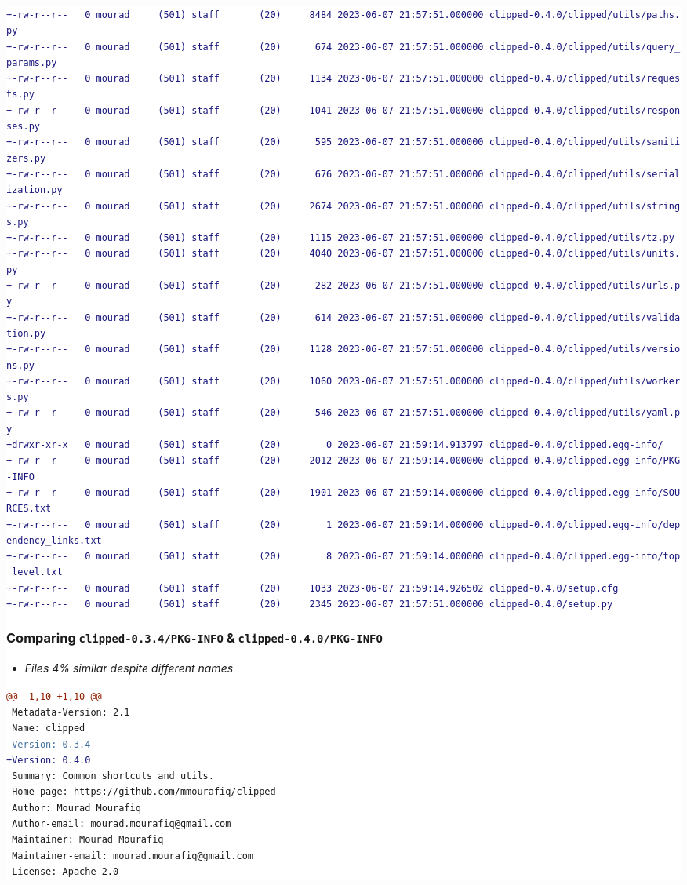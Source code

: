 ```diff
+-rw-r--r--   0 mourad     (501) staff       (20)     8484 2023-06-07 21:57:51.000000 clipped-0.4.0/clipped/utils/paths.py
+-rw-r--r--   0 mourad     (501) staff       (20)      674 2023-06-07 21:57:51.000000 clipped-0.4.0/clipped/utils/query_params.py
+-rw-r--r--   0 mourad     (501) staff       (20)     1134 2023-06-07 21:57:51.000000 clipped-0.4.0/clipped/utils/requests.py
+-rw-r--r--   0 mourad     (501) staff       (20)     1041 2023-06-07 21:57:51.000000 clipped-0.4.0/clipped/utils/responses.py
+-rw-r--r--   0 mourad     (501) staff       (20)      595 2023-06-07 21:57:51.000000 clipped-0.4.0/clipped/utils/sanitizers.py
+-rw-r--r--   0 mourad     (501) staff       (20)      676 2023-06-07 21:57:51.000000 clipped-0.4.0/clipped/utils/serialization.py
+-rw-r--r--   0 mourad     (501) staff       (20)     2674 2023-06-07 21:57:51.000000 clipped-0.4.0/clipped/utils/strings.py
+-rw-r--r--   0 mourad     (501) staff       (20)     1115 2023-06-07 21:57:51.000000 clipped-0.4.0/clipped/utils/tz.py
+-rw-r--r--   0 mourad     (501) staff       (20)     4040 2023-06-07 21:57:51.000000 clipped-0.4.0/clipped/utils/units.py
+-rw-r--r--   0 mourad     (501) staff       (20)      282 2023-06-07 21:57:51.000000 clipped-0.4.0/clipped/utils/urls.py
+-rw-r--r--   0 mourad     (501) staff       (20)      614 2023-06-07 21:57:51.000000 clipped-0.4.0/clipped/utils/validation.py
+-rw-r--r--   0 mourad     (501) staff       (20)     1128 2023-06-07 21:57:51.000000 clipped-0.4.0/clipped/utils/versions.py
+-rw-r--r--   0 mourad     (501) staff       (20)     1060 2023-06-07 21:57:51.000000 clipped-0.4.0/clipped/utils/workers.py
+-rw-r--r--   0 mourad     (501) staff       (20)      546 2023-06-07 21:57:51.000000 clipped-0.4.0/clipped/utils/yaml.py
+drwxr-xr-x   0 mourad     (501) staff       (20)        0 2023-06-07 21:59:14.913797 clipped-0.4.0/clipped.egg-info/
+-rw-r--r--   0 mourad     (501) staff       (20)     2012 2023-06-07 21:59:14.000000 clipped-0.4.0/clipped.egg-info/PKG-INFO
+-rw-r--r--   0 mourad     (501) staff       (20)     1901 2023-06-07 21:59:14.000000 clipped-0.4.0/clipped.egg-info/SOURCES.txt
+-rw-r--r--   0 mourad     (501) staff       (20)        1 2023-06-07 21:59:14.000000 clipped-0.4.0/clipped.egg-info/dependency_links.txt
+-rw-r--r--   0 mourad     (501) staff       (20)        8 2023-06-07 21:59:14.000000 clipped-0.4.0/clipped.egg-info/top_level.txt
+-rw-r--r--   0 mourad     (501) staff       (20)     1033 2023-06-07 21:59:14.926502 clipped-0.4.0/setup.cfg
+-rw-r--r--   0 mourad     (501) staff       (20)     2345 2023-06-07 21:57:51.000000 clipped-0.4.0/setup.py
```

### Comparing `clipped-0.3.4/PKG-INFO` & `clipped-0.4.0/PKG-INFO`

 * *Files 4% similar despite different names*

```diff
@@ -1,10 +1,10 @@
 Metadata-Version: 2.1
 Name: clipped
-Version: 0.3.4
+Version: 0.4.0
 Summary: Common shortcuts and utils.
 Home-page: https://github.com/mmourafiq/clipped
 Author: Mourad Mourafiq
 Author-email: mourad.mourafiq@gmail.com
 Maintainer: Mourad Mourafiq
 Maintainer-email: mourad.mourafiq@gmail.com
 License: Apache 2.0
```
